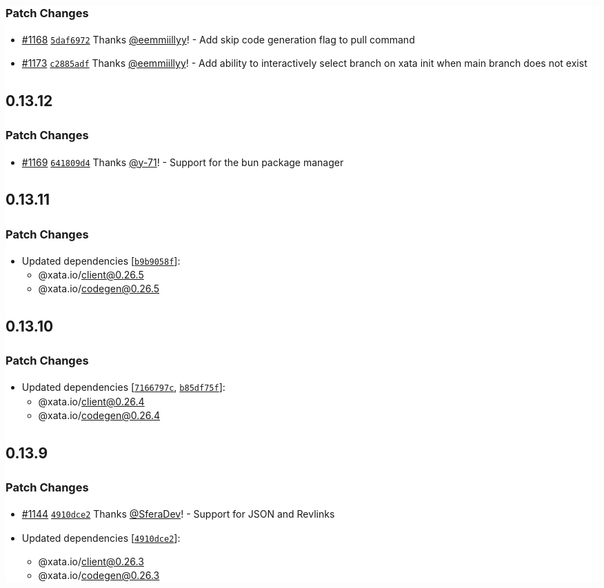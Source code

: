 ### Patch Changes

- [#1168](https://github.com/xataio/client-ts/pull/1168) [`5daf6972`](https://github.com/xataio/client-ts/commit/5daf69721602755c8e785484679159d51489003a) Thanks [@eemmiillyy](https://github.com/eemmiillyy)! - Add skip code generation flag to pull command

- [#1173](https://github.com/xataio/client-ts/pull/1173) [`c2885adf`](https://github.com/xataio/client-ts/commit/c2885adf710d0dc603be3fe50ed14a18362b3283) Thanks [@eemmiillyy](https://github.com/eemmiillyy)! - Add ability to interactively select branch on xata init when main branch does not exist

## 0.13.12

### Patch Changes

- [#1169](https://github.com/xataio/client-ts/pull/1169) [`641809d4`](https://github.com/xataio/client-ts/commit/641809d4317dc356c538e7a49deb93d30bc34f82) Thanks [@y-71](https://github.com/y-71)! - Support for the bun package manager

## 0.13.11

### Patch Changes

- Updated dependencies [[`b9b9058f`](https://github.com/xataio/client-ts/commit/b9b9058f0bc81b660da45318c27191a62f041f21)]:
  - @xata.io/client@0.26.5
  - @xata.io/codegen@0.26.5

## 0.13.10

### Patch Changes

- Updated dependencies [[`7166797c`](https://github.com/xataio/client-ts/commit/7166797c28839198d20a9115d0414cebc2fed39b), [`b85df75f`](https://github.com/xataio/client-ts/commit/b85df75f2f466762a8b3d9824c9292c7e3db03fd)]:
  - @xata.io/client@0.26.4
  - @xata.io/codegen@0.26.4

## 0.13.9

### Patch Changes

- [#1144](https://github.com/xataio/client-ts/pull/1144) [`4910dce2`](https://github.com/xataio/client-ts/commit/4910dce29d3cc17d13aadf32e4eb476ffb571fad) Thanks [@SferaDev](https://github.com/SferaDev)! - Support for JSON and Revlinks

- Updated dependencies [[`4910dce2`](https://github.com/xataio/client-ts/commit/4910dce29d3cc17d13aadf32e4eb476ffb571fad)]:
  - @xata.io/client@0.26.3
  - @xata.io/codegen@0.26.3
